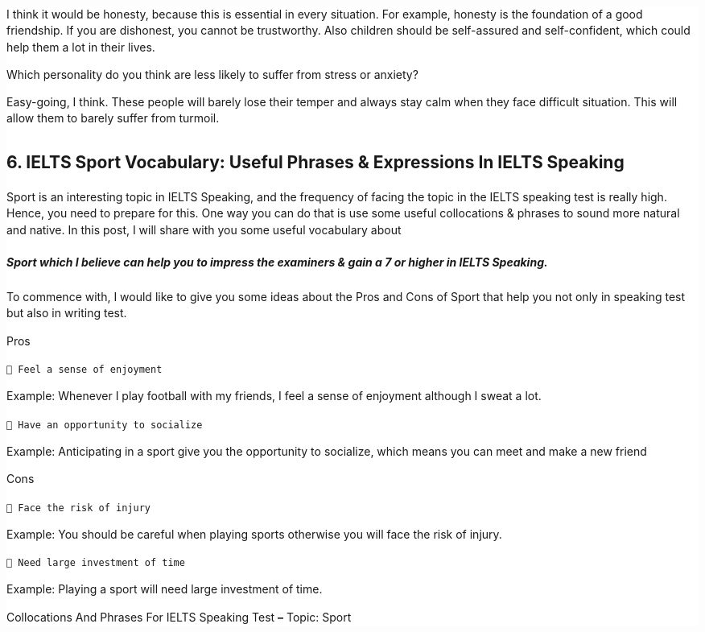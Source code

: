 I think it would be honesty, because this is essential in every situation. For example, honesty is the
foundation of a good friendship. If you are dishonest, you cannot be trustworthy. Also children should be
self-assured and self-confident, which could help them a lot in their lives.

Which personality do you think are less likely to suffer from stress or anxiety?

Easy-going, I think. These people will barely lose their temper and always stay calm when they face
difficult situation. This will allow them to barely suffer from turmoil.

## 6. IELTS Sport Vocabulary: Useful Phrases & Expressions In IELTS Speaking

Sport is an interesting topic in IELTS Speaking, and the frequency of facing the topic in the IELTS speaking
test is really high. Hence, you need to prepare for this. One way you can do that is use some useful collocations
& phrases to sound more natural and native. In this post, I will share with you some useful vocabulary about

##### Sport which I believe can help you to impress the examiners & gain a 7 or higher in IELTS Speaking.

To commence with, I would like to give you some ideas about the Pros and Cons of Sport that help you not
only in speaking test but also in writing test.

Pros

```
 Feel a sense of enjoyment
```
Example: Whenever I play football with my friends, I feel a sense of enjoyment although I sweat a lot.

```
 Have an opportunity to socialize
```
Example: Anticipating in a sport give you the opportunity to socialize, which means you can meet and make a
new friend

Cons

```
 Face the risk of injury
```
Example: You should be careful when playing sports otherwise you will face the risk of injury.


```
 Need large investment of time
```
Example: Playing a sport will need large investment of time.

Collocations And Phrases For IELTS Speaking Test **–** Topic: Sport
